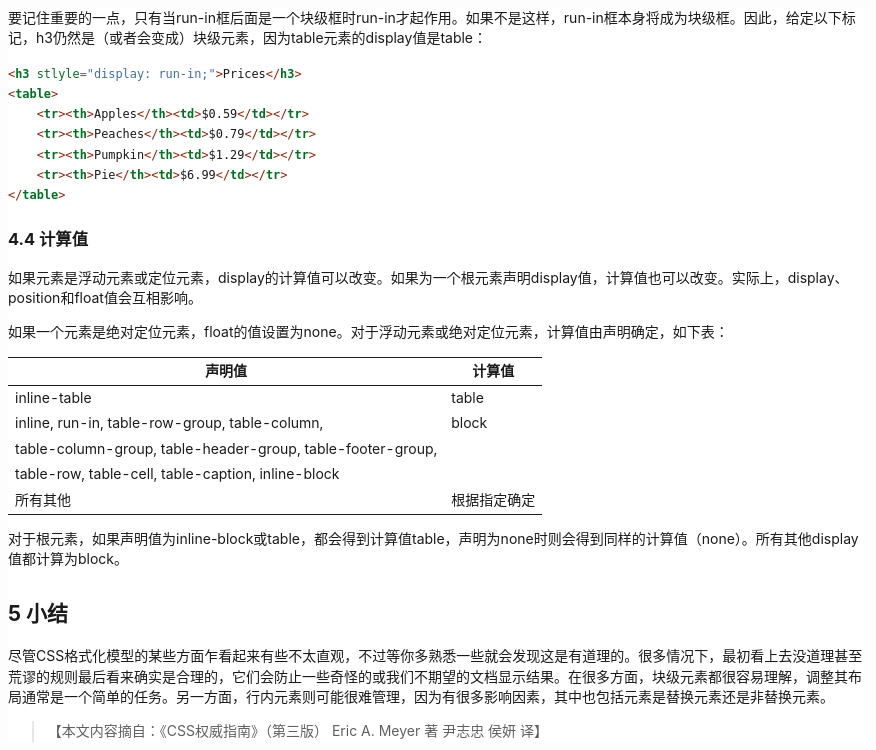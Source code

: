 要记住重要的一点，只有当run-in框后面是一个块级框时run-in才起作用。如果不是这样，run-in框本身将成为块级框。因此，给定以下标记，h3仍然是（或者会变成）块级元素，因为table元素的display值是table：

```html
<h3 stlyle="display: run-in;">Prices</h3>
<table>
	<tr><th>Apples</th><td>$0.59</td></tr>
	<tr><th>Peaches</th><td>$0.79</td></tr>
	<tr><th>Pumpkin</th><td>$1.29</td></tr>
	<tr><th>Pie</th><td>$6.99</td></tr>
</table>
```

### 4.4 计算值

如果元素是浮动元素或定位元素，display的计算值可以改变。如果为一个根元素声明display值，计算值也可以改变。实际上，display、position和float值会互相影响。

如果一个元素是绝对定位元素，float的值设置为none。对于浮动元素或绝对定位元素，计算值由声明确定，如下表：


| 声明值                                                                                        | 计算值      |
| -------------------------------------------------------------------------------------------- |------------|
| inline-table                                                                                 | table      |
| inline, run-in,  table-row-group, table-column,                                              | block      |
| table-column-group, table-header-group, table-footer-group,                                  |            |
| table-row, table-cell, table-caption, inline-block                                           |            |
| 所有其他                                                                                      | 根据指定确定 |

对于根元素，如果声明值为inline-block或table，都会得到计算值table，声明为none时则会得到同样的计算值（none）。所有其他display值都计算为block。


## 5 小结

尽管CSS格式化模型的某些方面乍看起来有些不太直观，不过等你多熟悉一些就会发现这是有道理的。很多情况下，最初看上去没道理甚至荒谬的规则最后看来确实是合理的，它们会防止一些奇怪的或我们不期望的文档显示结果。在很多方面，块级元素都很容易理解，调整其布局通常是一个简单的任务。另一方面，行内元素则可能很难管理，因为有很多影响因素，其中也包括元素是替换元素还是非替换元素。


>【本文内容摘自：《CSS权威指南》（第三版） Eric A. Meyer 著   尹志忠 侯妍 译】